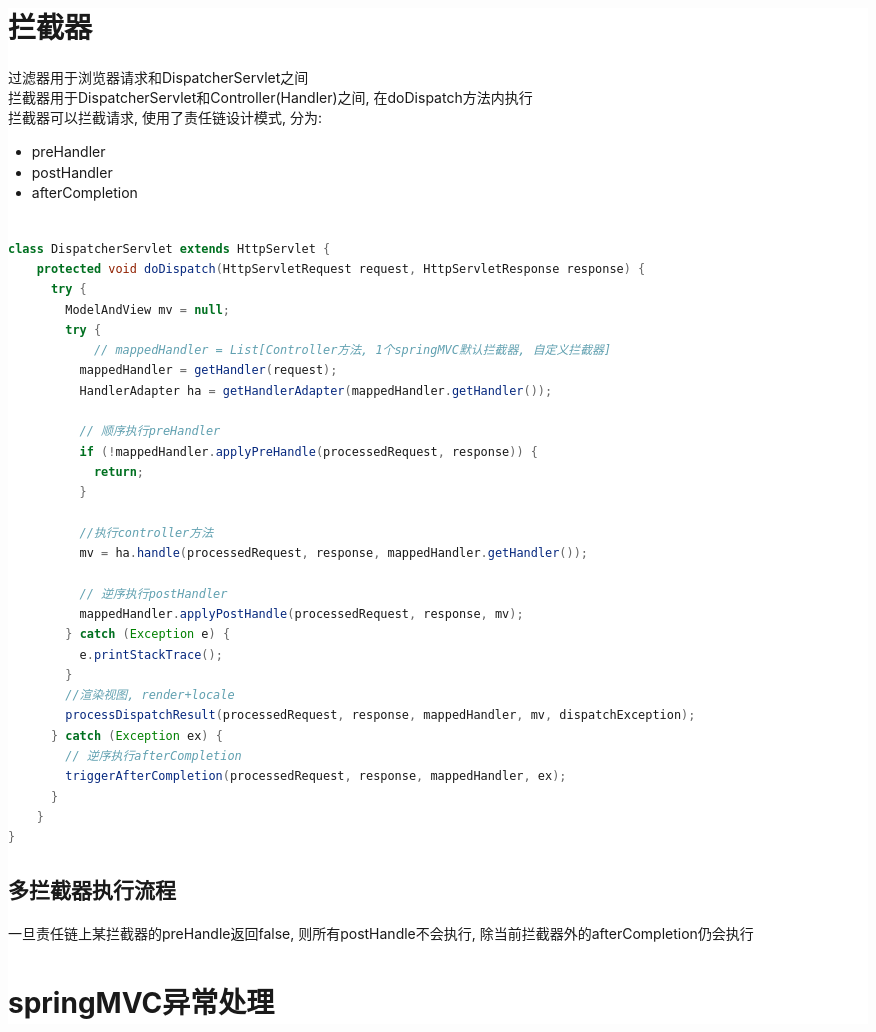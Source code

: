 # 拦截器

过滤器用于浏览器请求和DispatcherServlet之间  
拦截器用于DispatcherServlet和Controller(Handler)之间, 在doDispatch方法内执行  
拦截器可以拦截请求, 使用了责任链设计模式, 分为:

* preHandler
* postHandler
* afterCompletion

```java

class DispatcherServlet extends HttpServlet {
    protected void doDispatch(HttpServletRequest request, HttpServletResponse response) {
      try {
        ModelAndView mv = null;
        try {
            // mappedHandler = List[Controller方法, 1个springMVC默认拦截器, 自定义拦截器]
          mappedHandler = getHandler(request);
          HandlerAdapter ha = getHandlerAdapter(mappedHandler.getHandler());

          // 顺序执行preHandler
          if (!mappedHandler.applyPreHandle(processedRequest, response)) {
            return;
          }

          //执行controller方法
          mv = ha.handle(processedRequest, response, mappedHandler.getHandler());

          // 逆序执行postHandler
          mappedHandler.applyPostHandle(processedRequest, response, mv);
        } catch (Exception e) {
          e.printStackTrace();
        }
        //渲染视图, render+locale
        processDispatchResult(processedRequest, response, mappedHandler, mv, dispatchException);
      } catch (Exception ex) {
        // 逆序执行afterCompletion
        triggerAfterCompletion(processedRequest, response, mappedHandler, ex);
      }
    }
}

```

## 多拦截器执行流程

一旦责任链上某拦截器的preHandle返回false, 则所有postHandle不会执行, 除当前拦截器外的afterCompletion仍会执行

# springMVC异常处理
